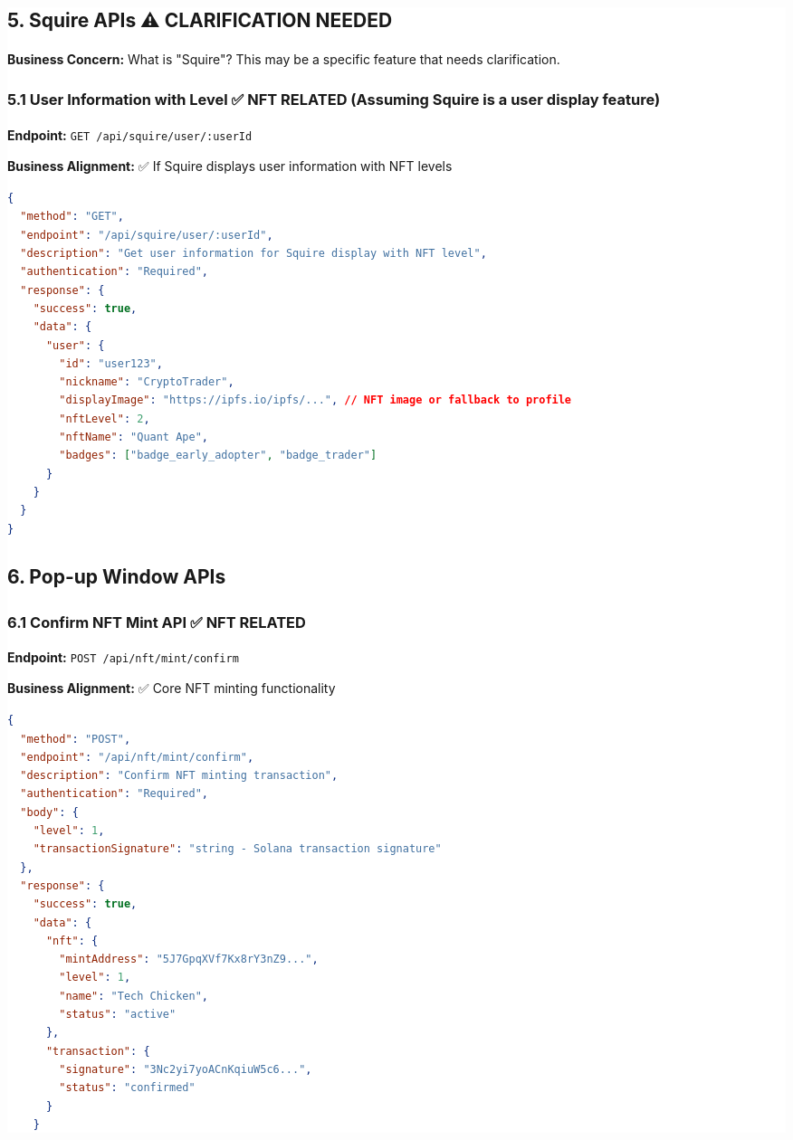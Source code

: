## 5. Squire APIs ⚠️ **CLARIFICATION NEEDED**

**Business Concern:** What is "Squire"? This may be a specific feature that needs clarification.

### 5.1 User Information with Level ✅ **NFT RELATED** (Assuming Squire is a user display feature)

**Endpoint:** `GET /api/squire/user/:userId`

**Business Alignment:** ✅ If Squire displays user information with NFT levels

```json
{
  "method": "GET",
  "endpoint": "/api/squire/user/:userId",
  "description": "Get user information for Squire display with NFT level",
  "authentication": "Required",
  "response": {
    "success": true,
    "data": {
      "user": {
        "id": "user123",
        "nickname": "CryptoTrader",
        "displayImage": "https://ipfs.io/ipfs/...", // NFT image or fallback to profile
        "nftLevel": 2,
        "nftName": "Quant Ape",
        "badges": ["badge_early_adopter", "badge_trader"]
      }
    }
  }
}
```

## 6. Pop-up Window APIs

### 6.1 Confirm NFT Mint API ✅ **NFT RELATED**

**Endpoint:** `POST /api/nft/mint/confirm`

**Business Alignment:** ✅ Core NFT minting functionality

```json
{
  "method": "POST",
  "endpoint": "/api/nft/mint/confirm",
  "description": "Confirm NFT minting transaction",
  "authentication": "Required",
  "body": {
    "level": 1,
    "transactionSignature": "string - Solana transaction signature"
  },
  "response": {
    "success": true,
    "data": {
      "nft": {
        "mintAddress": "5J7GpqXVf7Kx8rY3nZ9...",
        "level": 1,
        "name": "Tech Chicken",
        "status": "active"
      },
      "transaction": {
        "signature": "3Nc2yi7yoACnKqiuW5c6...",
        "status": "confirmed"
      }
    }
```